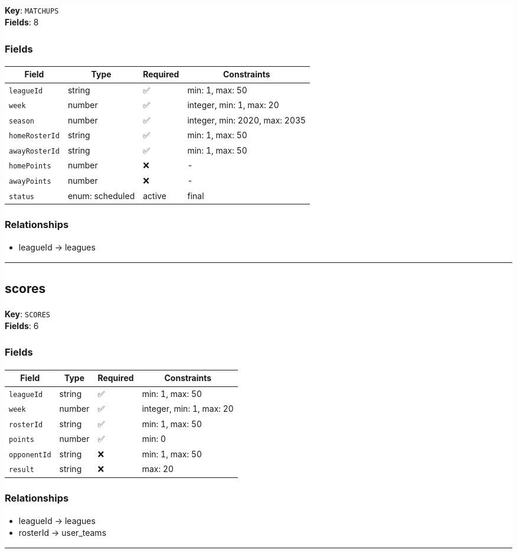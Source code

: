 **Key**: `MATCHUPS`  
**Fields**: 8

### Fields

| Field | Type | Required | Constraints |
|-------|------|----------|-------------|
| `leagueId` | string | ✅ | min: 1, max: 50 |
| `week` | number | ✅ | integer, min: 1, max: 20 |
| `season` | number | ✅ | integer, min: 2020, max: 2035 |
| `homeRosterId` | string | ✅ | min: 1, max: 50 |
| `awayRosterId` | string | ✅ | min: 1, max: 50 |
| `homePoints` | number | ❌ | - |
| `awayPoints` | number | ❌ | - |
| `status` | enum: scheduled | active | final | ✅ | default: "scheduled" |

### Relationships

- leagueId → leagues

---

## scores

**Key**: `SCORES`  
**Fields**: 6

### Fields

| Field | Type | Required | Constraints |
|-------|------|----------|-------------|
| `leagueId` | string | ✅ | min: 1, max: 50 |
| `week` | number | ✅ | integer, min: 1, max: 20 |
| `rosterId` | string | ✅ | min: 1, max: 50 |
| `points` | number | ✅ | min: 0 |
| `opponentId` | string | ❌ | min: 1, max: 50 |
| `result` | string | ❌ | max: 20 |

### Relationships

- leagueId → leagues
- rosterId → user_teams

---